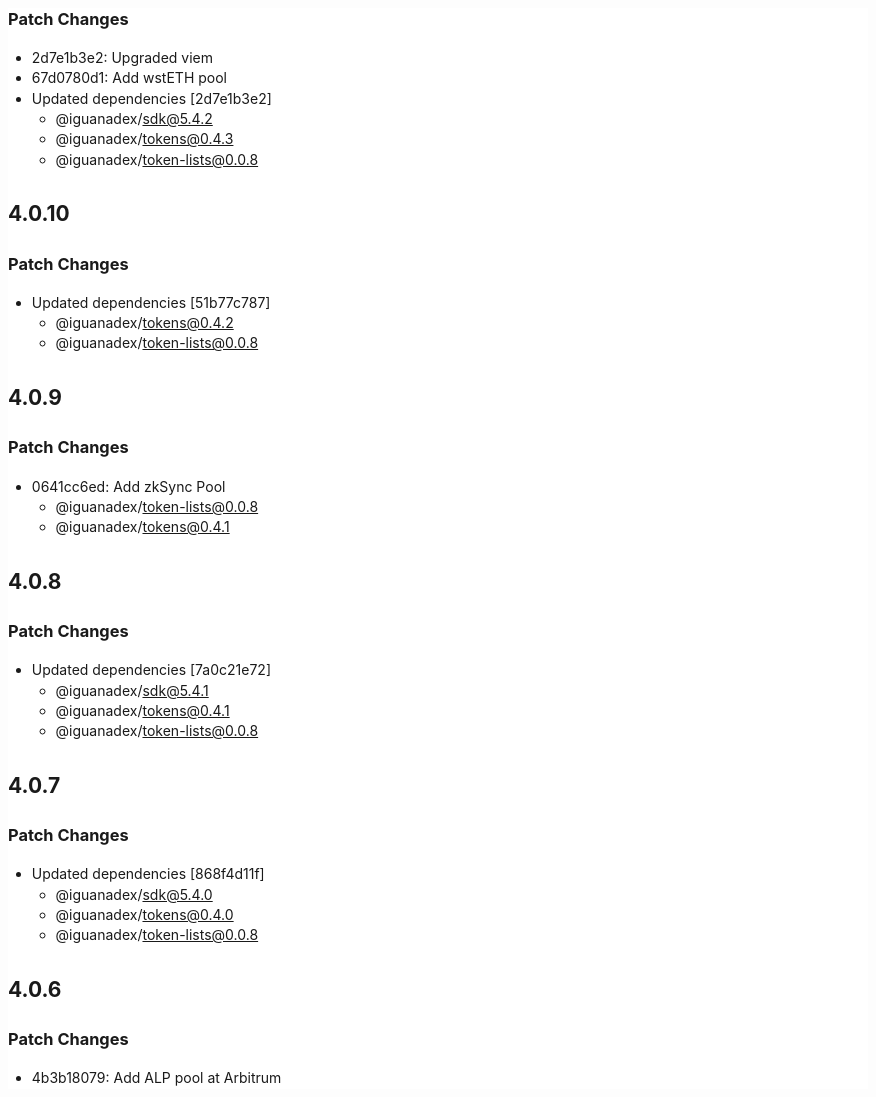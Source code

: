 ### Patch Changes

- 2d7e1b3e2: Upgraded viem
- 67d0780d1: Add wstETH pool
- Updated dependencies [2d7e1b3e2]
  - @iguanadex/sdk@5.4.2
  - @iguanadex/tokens@0.4.3
  - @iguanadex/token-lists@0.0.8

## 4.0.10

### Patch Changes

- Updated dependencies [51b77c787]
  - @iguanadex/tokens@0.4.2
  - @iguanadex/token-lists@0.0.8

## 4.0.9

### Patch Changes

- 0641cc6ed: Add zkSync Pool
  - @iguanadex/token-lists@0.0.8
  - @iguanadex/tokens@0.4.1

## 4.0.8

### Patch Changes

- Updated dependencies [7a0c21e72]
  - @iguanadex/sdk@5.4.1
  - @iguanadex/tokens@0.4.1
  - @iguanadex/token-lists@0.0.8

## 4.0.7

### Patch Changes

- Updated dependencies [868f4d11f]
  - @iguanadex/sdk@5.4.0
  - @iguanadex/tokens@0.4.0
  - @iguanadex/token-lists@0.0.8

## 4.0.6

### Patch Changes

- 4b3b18079: Add ALP pool at Arbitrum
